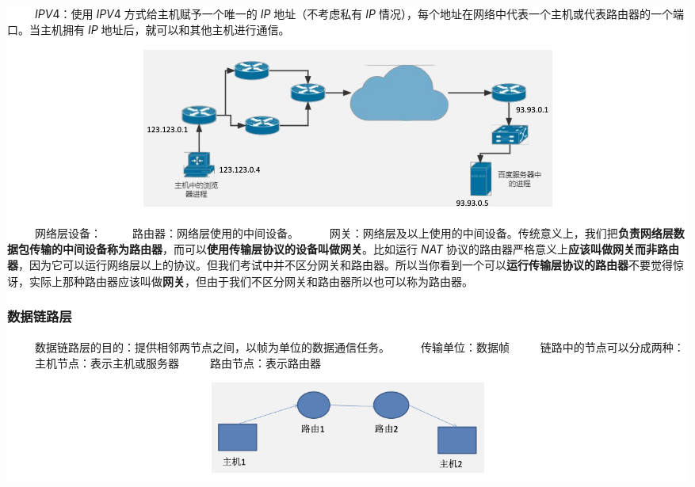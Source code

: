 &emsp;&emsp;&ensp;${IPV4}$：使用 ${IPV4}$ 方式给主机赋予一个唯一的 ${IP}$ 地址（不考虑私有 ${IP}$ 情况），每个地址在网络中代表一个主机或代表路由器的一个端口。当主机拥有 ${IP}$ 地址后，就可以和其他主机进行通信。

<div style=" margin: 0 auto; max-width: 60%;">
<img src="Pasted Graphic 76.png" alt="Alt text" style="margin-top: 0; margin-bottom: 10px;" align="center">
</div>

&emsp;&emsp;&ensp;网络层设备：
&emsp;&emsp;&ensp;路由器：网络层使用的中间设备。
&emsp;&emsp;&ensp;网关：网络层及以上使用的中间设备。传统意义上，我们把**负责网络层数据包传输的中间设备称为路由器**，而可以**使用传输层协议的设备叫做网关**。比如运行 ${NAT}$ 协议的路由器严格意义上**应该叫做网关而非路由器**，因为它可以运行网络层以上的协议。但我们考试中并不区分网关和路由器。所以当你看到一个可以**运行传输层协议的路由器**不要觉得惊讶，实际上那种路由器应该叫做**网关**，但由于我们不区分网关和路由器所以也可以称为路由器。

### 数据链路层

&emsp;&emsp;&ensp;数据链路层的目的：提供相邻两节点之间，以帧为单位的数据通信任务。
&emsp;&emsp;&ensp;传输单位：数据帧
&emsp;&emsp;&ensp;链路中的节点可以分成两种：
&emsp;&emsp;&ensp;主机节点：表示主机或服务器
&emsp;&emsp;&ensp;路由节点：表示路由器 

<div style=" margin: 0 auto; max-width: 40%;">
<img src="Pasted Graphic 77.png" alt="Alt text" style="margin-top: 0; margin-bottom: 10px;" align="center">
</div>
